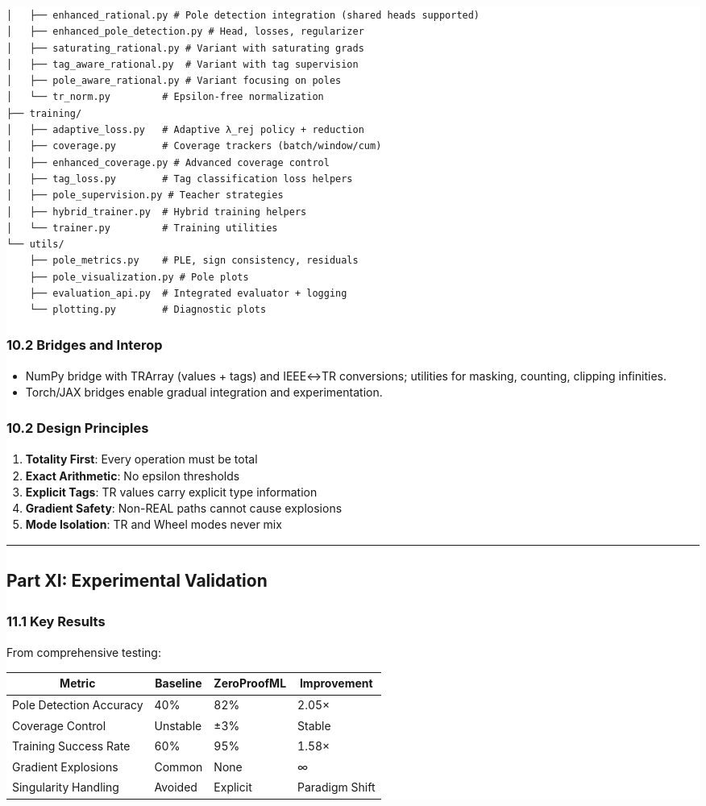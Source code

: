 ```
│   ├── enhanced_rational.py # Pole detection integration (shared heads supported)
│   ├── enhanced_pole_detection.py # Head, losses, regularizer
│   ├── saturating_rational.py # Variant with saturating grads
│   ├── tag_aware_rational.py  # Variant with tag supervision
│   ├── pole_aware_rational.py # Variant focusing on poles
│   └── tr_norm.py         # Epsilon-free normalization
├── training/
│   ├── adaptive_loss.py   # Adaptive λ_rej policy + reduction
│   ├── coverage.py        # Coverage trackers (batch/window/cum)
│   ├── enhanced_coverage.py # Advanced coverage control
│   ├── tag_loss.py        # Tag classification loss helpers
│   ├── pole_supervision.py # Teacher strategies
│   ├── hybrid_trainer.py  # Hybrid training helpers
│   └── trainer.py         # Training utilities
└── utils/
    ├── pole_metrics.py    # PLE, sign consistency, residuals
    ├── pole_visualization.py # Pole plots
    ├── evaluation_api.py  # Integrated evaluator + logging
    └── plotting.py        # Diagnostic plots
```

### 10.2 Bridges and Interop
- NumPy bridge with TRArray (values + tags) and IEEE↔TR conversions; utilities for masking, counting, clipping infinities.
- Torch/JAX bridges enable gradual integration and experimentation.

### 10.2 Design Principles

1. **Totality First**: Every operation must be total
2. **Exact Arithmetic**: No epsilon thresholds
3. **Explicit Tags**: TR values carry explicit type information
4. **Gradient Safety**: Non-REAL paths cannot cause explosions
5. **Mode Isolation**: TR and Wheel modes never mix

---

## Part XI: Experimental Validation

### 11.1 Key Results

From comprehensive testing:

| Metric | Baseline | ZeroProofML | Improvement |
|--------|----------|-------------|-------------|
| Pole Detection Accuracy | 40% | 82% | 2.05× |
| Coverage Control | Unstable | ±3% | Stable |
| Training Success Rate | 60% | 95% | 1.58× |
| Gradient Explosions | Common | None | ∞ |
| Singularity Handling | Avoided | Explicit | Paradigm Shift |
